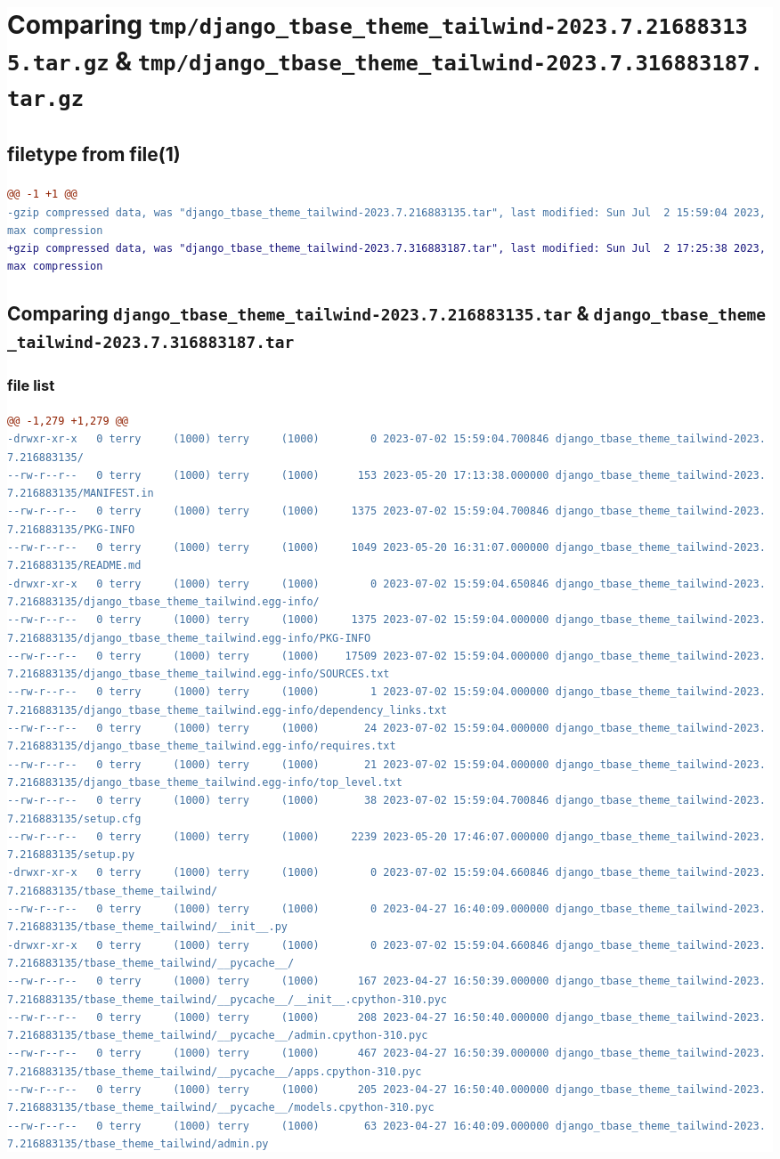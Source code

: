 # Comparing `tmp/django_tbase_theme_tailwind-2023.7.216883135.tar.gz` & `tmp/django_tbase_theme_tailwind-2023.7.316883187.tar.gz`

## filetype from file(1)

```diff
@@ -1 +1 @@
-gzip compressed data, was "django_tbase_theme_tailwind-2023.7.216883135.tar", last modified: Sun Jul  2 15:59:04 2023, max compression
+gzip compressed data, was "django_tbase_theme_tailwind-2023.7.316883187.tar", last modified: Sun Jul  2 17:25:38 2023, max compression
```

## Comparing `django_tbase_theme_tailwind-2023.7.216883135.tar` & `django_tbase_theme_tailwind-2023.7.316883187.tar`

### file list

```diff
@@ -1,279 +1,279 @@
-drwxr-xr-x   0 terry     (1000) terry     (1000)        0 2023-07-02 15:59:04.700846 django_tbase_theme_tailwind-2023.7.216883135/
--rw-r--r--   0 terry     (1000) terry     (1000)      153 2023-05-20 17:13:38.000000 django_tbase_theme_tailwind-2023.7.216883135/MANIFEST.in
--rw-r--r--   0 terry     (1000) terry     (1000)     1375 2023-07-02 15:59:04.700846 django_tbase_theme_tailwind-2023.7.216883135/PKG-INFO
--rw-r--r--   0 terry     (1000) terry     (1000)     1049 2023-05-20 16:31:07.000000 django_tbase_theme_tailwind-2023.7.216883135/README.md
-drwxr-xr-x   0 terry     (1000) terry     (1000)        0 2023-07-02 15:59:04.650846 django_tbase_theme_tailwind-2023.7.216883135/django_tbase_theme_tailwind.egg-info/
--rw-r--r--   0 terry     (1000) terry     (1000)     1375 2023-07-02 15:59:04.000000 django_tbase_theme_tailwind-2023.7.216883135/django_tbase_theme_tailwind.egg-info/PKG-INFO
--rw-r--r--   0 terry     (1000) terry     (1000)    17509 2023-07-02 15:59:04.000000 django_tbase_theme_tailwind-2023.7.216883135/django_tbase_theme_tailwind.egg-info/SOURCES.txt
--rw-r--r--   0 terry     (1000) terry     (1000)        1 2023-07-02 15:59:04.000000 django_tbase_theme_tailwind-2023.7.216883135/django_tbase_theme_tailwind.egg-info/dependency_links.txt
--rw-r--r--   0 terry     (1000) terry     (1000)       24 2023-07-02 15:59:04.000000 django_tbase_theme_tailwind-2023.7.216883135/django_tbase_theme_tailwind.egg-info/requires.txt
--rw-r--r--   0 terry     (1000) terry     (1000)       21 2023-07-02 15:59:04.000000 django_tbase_theme_tailwind-2023.7.216883135/django_tbase_theme_tailwind.egg-info/top_level.txt
--rw-r--r--   0 terry     (1000) terry     (1000)       38 2023-07-02 15:59:04.700846 django_tbase_theme_tailwind-2023.7.216883135/setup.cfg
--rw-r--r--   0 terry     (1000) terry     (1000)     2239 2023-05-20 17:46:07.000000 django_tbase_theme_tailwind-2023.7.216883135/setup.py
-drwxr-xr-x   0 terry     (1000) terry     (1000)        0 2023-07-02 15:59:04.660846 django_tbase_theme_tailwind-2023.7.216883135/tbase_theme_tailwind/
--rw-r--r--   0 terry     (1000) terry     (1000)        0 2023-04-27 16:40:09.000000 django_tbase_theme_tailwind-2023.7.216883135/tbase_theme_tailwind/__init__.py
-drwxr-xr-x   0 terry     (1000) terry     (1000)        0 2023-07-02 15:59:04.660846 django_tbase_theme_tailwind-2023.7.216883135/tbase_theme_tailwind/__pycache__/
--rw-r--r--   0 terry     (1000) terry     (1000)      167 2023-04-27 16:50:39.000000 django_tbase_theme_tailwind-2023.7.216883135/tbase_theme_tailwind/__pycache__/__init__.cpython-310.pyc
--rw-r--r--   0 terry     (1000) terry     (1000)      208 2023-04-27 16:50:40.000000 django_tbase_theme_tailwind-2023.7.216883135/tbase_theme_tailwind/__pycache__/admin.cpython-310.pyc
--rw-r--r--   0 terry     (1000) terry     (1000)      467 2023-04-27 16:50:39.000000 django_tbase_theme_tailwind-2023.7.216883135/tbase_theme_tailwind/__pycache__/apps.cpython-310.pyc
--rw-r--r--   0 terry     (1000) terry     (1000)      205 2023-04-27 16:50:40.000000 django_tbase_theme_tailwind-2023.7.216883135/tbase_theme_tailwind/__pycache__/models.cpython-310.pyc
--rw-r--r--   0 terry     (1000) terry     (1000)       63 2023-04-27 16:40:09.000000 django_tbase_theme_tailwind-2023.7.216883135/tbase_theme_tailwind/admin.py
```